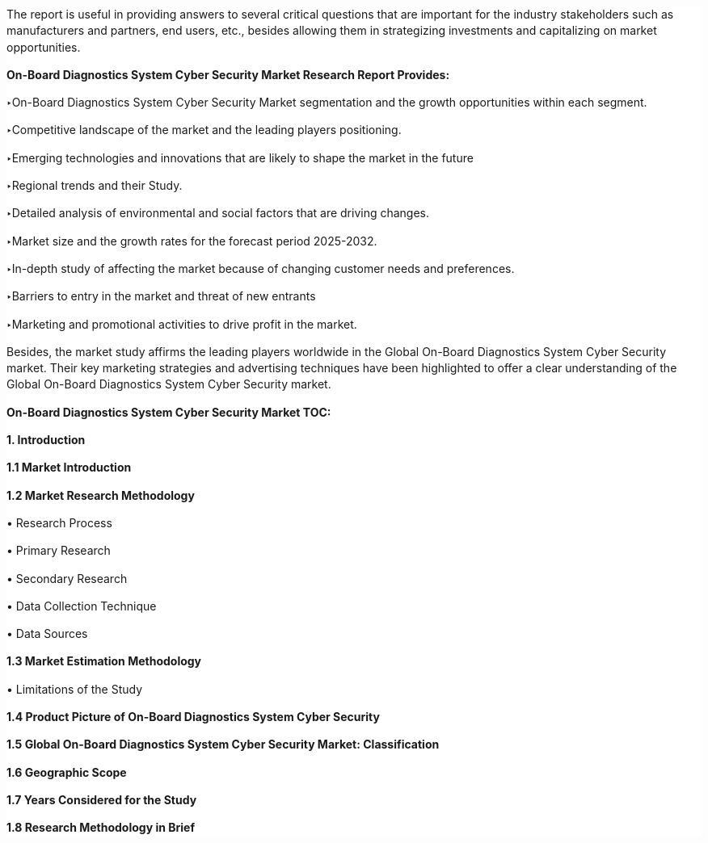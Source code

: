 The report is useful in providing answers to several critical questions that are important for the industry stakeholders such as manufacturers and partners, end users, etc., besides allowing them in strategizing investments and capitalizing on market opportunities.

<strong>On-Board Diagnostics System Cyber Security Market Research Report Provides:</strong>

<strong>‣</strong>On-Board Diagnostics System Cyber Security Market segmentation and the growth opportunities within each segment.

<strong>‣</strong>Competitive landscape of the market and the leading players positioning.

<strong>‣</strong>Emerging technologies and innovations that are likely to shape the market in the future

<strong>‣</strong>Regional trends and their Study.

<strong>‣</strong>Detailed analysis of environmental and social factors that are driving changes.

<strong>‣</strong>Market size and the growth rates for the forecast period 2025-2032.

<strong>‣</strong>In-depth study of affecting the market because of changing customer needs and preferences.

<strong>‣</strong>Barriers to entry in the market and threat of new entrants

<strong>‣</strong>Marketing and promotional activities to drive profit in the market.

Besides, the market study affirms the leading players worldwide in the Global On-Board Diagnostics System Cyber Security market. Their key marketing strategies and advertising techniques have been highlighted to offer a clear understanding of the Global On-Board Diagnostics System Cyber Security market.

<strong>On-Board Diagnostics System Cyber Security Market TOC:</strong>

<strong>1. Introduction</strong>

<strong>1.1 Market Introduction</strong>

<strong>1.2 Market Research Methodology</strong>

• Research Process

• Primary Research

• Secondary Research

• Data Collection Technique

• Data Sources

<strong>1.3 Market Estimation Methodology</strong>

• Limitations of the Study

<strong>1.4 Product Picture of On-Board Diagnostics System Cyber Security</strong>

<strong>1.5 Global On-Board Diagnostics System Cyber Security Market: Classification</strong>

<strong>1.6 Geographic Scope</strong>

<strong>1.7 Years Considered for the Study</strong>

<strong>1.8 Research Methodology in Brief</strong>
